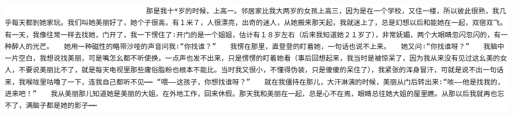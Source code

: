 									　那是我十*岁的时候，上高一。邻居家比我大两岁的女孩上高三，因为是在一个学校，又住一楼，所以彼此很熟，我几乎每天都到她家玩。我们叫她美丽好了，她个子很高，有１米７，人很漂亮，出奇的迷人，从她搬来那天起，我就迷上了，总是幻想以后和能她在一起，双宿双飞。　　有一天，我像往常一样去找她，门开了，我一下愣住了∶开门的是一个姐姐，估计有１８岁左右（后来我知道她２１岁了），非常妩媚，两个大眼睛忽闪忽闪的，有一种醉人的光芒。　　她用一种磁性的略带沙哑的声音问我∶“你找谁？”　　我愣在那里，直登登的盯着她，一句话也说不上来。　　她又问∶“你找谁呀？”　　我脑中一片空白，我想说找美丽，可是嘴怎幺都不听使换，一点声也发不出来，只是愣愣的盯着她看（事后回想起来，我当时是被惊呆了，因为我从来没有见过这幺美的女人，不要说美丽比不了，就是每天电视里那些庸俗脂粉也根本不能比。当时我又很小，不懂得伪装，只是傻傻的呆住了），我紧张的浑身冒汗，可就是说不出一句话来，我喉咙里咕噜了一下，连我自己都听不见┅┅ “喂——这孩子，你想找谁呀？”　　就在我僵持在那儿，大汗淋漓的时候，美丽从门后转出来∶“咳——他是找我的，进来吧！”　　我从美丽那儿知道她是美丽的大姐，在外地工作，回来休假。那天我和美丽在一起，总是心不在焉，眼睛总往她大姐的屋里瞧。从那以后我就再也忘不了，满脑子都是她的影子┅┅